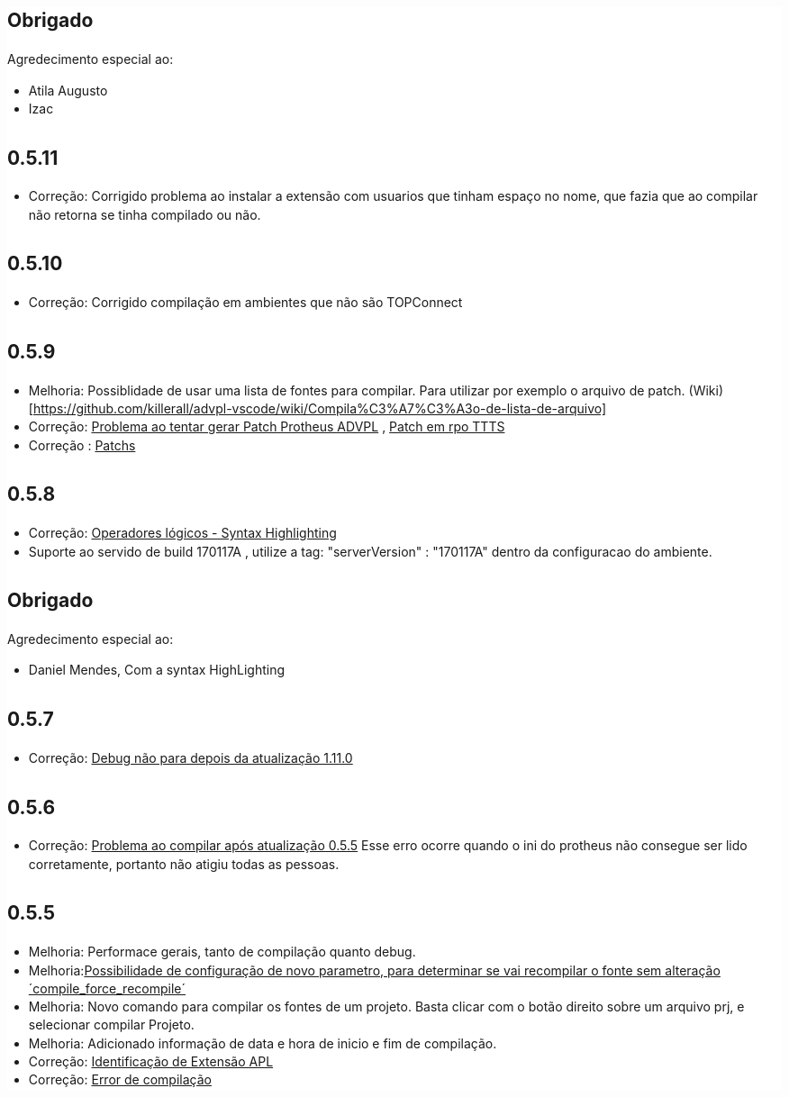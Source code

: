  ## Obrigado

Agredecimento especial ao:
 - Atila Augusto
 - Izac


## 0.5.11
- Correção: Corrigido problema ao instalar a extensão com usuarios que tinham espaço no nome, que fazia que ao compilar não retorna se tinha compilado ou não.

## 0.5.10
- Correção: Corrigido compilação em ambientes que não são TOPConnect

## 0.5.9
- Melhoria: Possiblidade de usar uma lista de fontes para compilar. Para utilizar por exemplo o arquivo de patch. (Wiki) [https://github.com/killerall/advpl-vscode/wiki/Compila%C3%A7%C3%A3o-de-lista-de-arquivo]
- Correção: [Problema ao tentar gerar Patch Protheus ADVPL](https://github.com/killerall/advpl-vscode/issues/92) , [Patch em rpo TTTS ](https://github.com/killerall/advpl-vscode/issues/84)
- Correção : [Patchs](https://github.com/killerall/advpl-vscode/issues/52)

## 0.5.8
 - Correção: [Operadores lógicos - Syntax Highlighting](https://github.com/killerall/advpl-vscode/pull/85)
 - Suporte ao servido de build 170117A , utilize a tag:   "serverVersion" : "170117A" dentro da configuracao do ambiente.

 ## Obrigado

Agredecimento especial ao:
 - Daniel Mendes, Com a syntax HighLighting

## 0.5.7
 - Correção: [Debug não para depois da atualização 1.11.0](https://github.com/killerall/advpl-vscode/issues/82)

## 0.5.6
 - Correção: [Problema ao compilar após atualização 0.5.5](https://github.com/killerall/advpl-vscode/issues/79)
 Esse erro ocorre quando o ini do protheus não consegue ser lido corretamente, portanto não atigiu todas as pessoas.


## 0.5.5
 - Melhoria: Performace gerais, tanto de compilação quanto debug.
 - Melhoria:[Possibilidade de configuração de novo parametro, para determinar se vai recompilar o fonte sem alteração ´compile_force_recompile´](https://github.com/killerall/advpl-vscode/issues/75)
 - Melhoria: Novo comando para compilar os fontes de um projeto. Basta clicar com o botão direito sobre um arquivo prj, e selecionar compilar Projeto.
 - Melhoria: Adicionado informação de data e hora de inicio e fim de compilação.
 - Correção: [Identificação de Extensão APL](https://github.com/killerall/advpl-vscode/issues/76)
 - Correção: [Error de compilação](https://github.com/killerall/advpl-vscode/issues/74)
